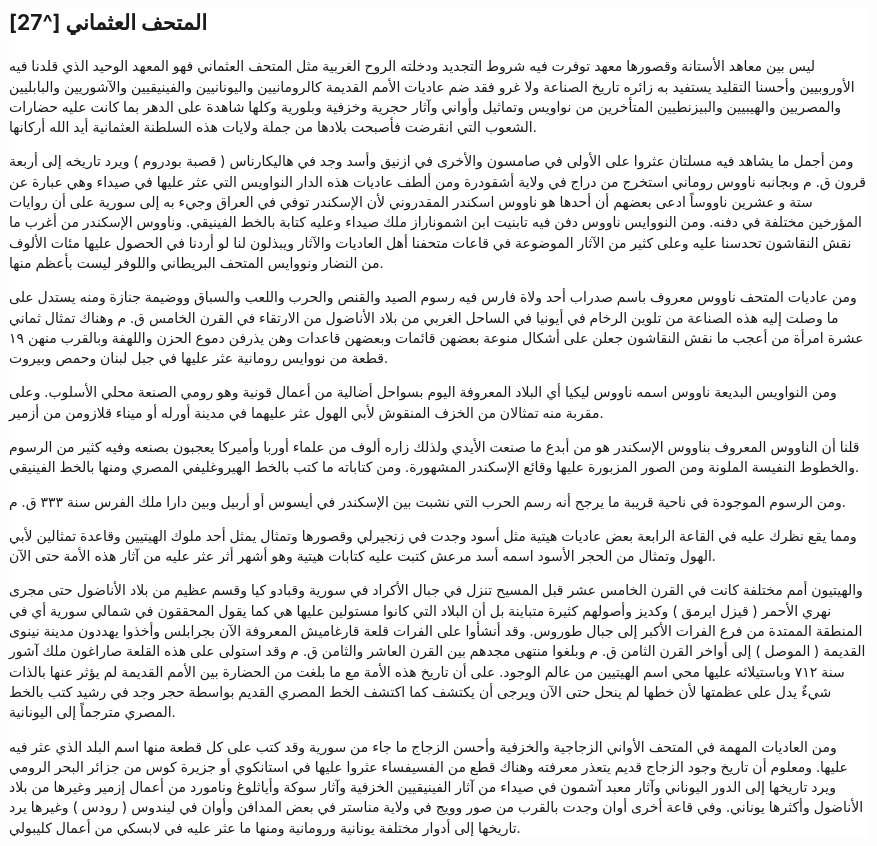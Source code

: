 
##  المتحف العثماني [^27]


 ليس بين معاهد الأستانة وقصورها معهد توفرت فيه شروط التجديد   ودخلته الروح الغربية مثل المتحف العثماني فهو المعهد الوحيد الذي قلدنا فيه الأوروبيين وأحسنا التقليد يستفيد به زائره تاريخ الصناعة ولا غرو فقد ضم عاديات الأمم القديمة كالرومانيين واليونانيين والفينيقيين والآشوريين والبابليين والمصريين والهيبيين والبيزنطيين المتأخرين من نواويس وتماثيل وأواني وآثار حجرية وخزفية وبلورية وكلها شاهدة على الدهر بما كانت عليه حضارات الشعوب التي انقرضت فأصبحت بلادها من جملة ولايات هذه السلطنة العثمانية أيد الله أركانها. 

 ومن أجمل ما يشاهد فيه مسلتان عثروا على الأولى في صامسون والأخرى في ازنيق وأسد وجد في هاليكارناس ( قصبة بودروم ) ويرد تاريخه إلى  أربعة  قرون ق. م وبجانبه ناووس روماني استخرج من دراج في ولاية أشقودرة ومن ألطف عاديات هذه الدار النواويس التي عثر عليها في صيداء وهي عبارة عن  ستة  و  عشرين  ناووساً ادعى بعضهم أن أحدها هو ناووس اسكندر المقدروني لأن الإسكندر توفي في العراق وجيء به إلى سورية على أن روايات المؤرخين مختلفة في دفنه. ومن النووايس ناووس دفن فيه تابنيت ابن اشموناراز ملك صيداء وعليه كتابة بالخط الفينيقي. وناووس الإسكندر من أغرب ما نقش النقاشون تحدسنا عليه وعلى كثير من الآثار الموضوعة في قاعات متحفنا أهل العاديات والآثار ويبذلون لنا لو أردنا في الحصول عليها مئات الألوف من النضار ونووايس المتحف البريطاني واللوفر ليست بأعظم منها. 

 ومن عاديات المتحف ناووس معروف باسم صدراب  أحد  ولاة فارس فيه رسوم الصيد   والقنص والحرب واللعب والسباق ووضيمة جنازة ومنه يستدل على ما وصلت إليه هذه الصناعة من تلوين الرخام في أيونيا في الساحل   الغربي من بلاد الأناضول من الارتقاء في القرن الخامس ق. م وهناك تمثال  ثماني  عشرة  امرأة من أعجب ما نقش النقاشون جعلن على أشكال منوعة بعضهن قائمات وبعضهن قاعدات وهن يذرفن دموع الحزن واللهفة وبالقرب منهن  ١٩  قطعة من نووايس رومانية عثر عليها في جبل لبنان وحمص وبيروت. 

 ومن النواويس البديعة ناووس اسمه ناووس ليكيا أي البلاد المعروفة اليوم بسواحل أضالية من أعمال قونية وهو رومي الصنعة محلي الأسلوب. وعلى مقربة منه تمثالان من الخزف المنقوش لأبي الهول عثر عليهما في مدينة أورله أو ميناء قلازومن من أزمير. 

 قلنا أن الناووس المعروف بناووس الإسكندر هو من أبدع ما صنعت الأيدي ولذلك زاره ألوف من علماء أوربا وأميركا يعجبون بصنعه وفيه كثير من الرسوم والخطوط النفيسة الملونة ومن الصور المزبورة عليها وقائع الإسكندر المشهورة. ومن كتاباته ما كتب بالخط الهيروغليفي المصري ومنها بالخط الفينيقي. 

 ومن الرسوم الموجودة في ناحية قريبة ما يرجح أنه رسم الحرب التي نشبت بين الإسكندر في أيسوس أو أربيل وبين دارا ملك الفرس سنة  ٣٣٣  ق. م. 

 ومما يقع نظرك عليه في القاعة الرابعة بعض عاديات هيتية مثل أسود وجدت في زنجيرلي وقصورها وتمثال يمثل  أحد  ملوك الهيتيين وقاعدة تمثالين لأبي الهول وتمثال من الحجر الأسود اسمه أسد مرعش كتبت عليه كتابات هيتية وهو أشهر أثر عثر عليه من آثار هذه الأمة حتى الآن. 

 والهيتيون أمم مختلفة كانت في القرن الخامس  عشر  قبل المسيح تنزل في   جبال الأكراد في سورية وقبادو كيا وقسم عظيم من بلاد الأناضول حتى مجرى نهري الأحمر ( قيزل ايرمق ) وكديز وأصولهم كثيرة متباينة بل أن البلاد التي كانوا مستولين عليها هي كما يقول المحققون في شمالي سورية أي في المنطقة الممتدة من فرع الفرات الأكبر إلى جبال طوروس. وقد أنشأوا على الفرات قلعة قارغاميش المعروفة الآن بجرابلس وأخذوا يهددون مدينة نينوى القديمة ( الموصل ) إلى أواخر القرن الثامن ق. م وبلغوا منتهى مجدهم بين القرن العاشر والثامن ق. م وقد استولى على هذه القلعة صاراغون ملك آشور سنة  ٧١٢   وباستيلائه عليها محي اسم الهيتيين من عالم الوجود. على أن تاريخ هذه الأمة مع ما بلغت من الحضارة بين الأمم القديمة لم يؤثر عنها بالذات شيءٌ يدل على عظمتها لأن خطها لم ينحل حتى الآن ويرجى أن يكتشف كما اكتشف الخط المصري القديم بواسطة حجر وجد في رشيد كتب بالخط المصري مترجماً إلى اليونانية. 

 ومن العاديات المهمة في المتحف الأواني الزجاجية والخزفية وأحسن الزجاج ما جاء من سورية وقد كتب على كل قطعة منها اسم البلد الذي عثر فيه عليها. ومعلوم أن تاريخ وجود الزجاج قديم يتعذر معرفته وهناك قطع من الفسيفساء عثروا عليها في استانكوي أو جزيرة كوس من جزائر البحر الرومي ويرد تاريخها إلى الدور اليوناني وآثار معبد آشمون في صيداء من آثار الفينيقيين الخزفية وآثار سوكة وأياثلوغ ونامورد من أعمال إزمير وغيرها من بلاد الأناضول وأكثرها يوناني. وفي قاعة أخرى أوان وجدت بالقرب من صور وويج في ولاية مناستر في بعض المدافن وأوان في ليندوس ( رودس ) وغيرها يرد تاريخها إلى أدوار مختلفة يونانية ورومانية ومنها ما عثر عليه في لابسكي من أعمال كليبولي. 
 